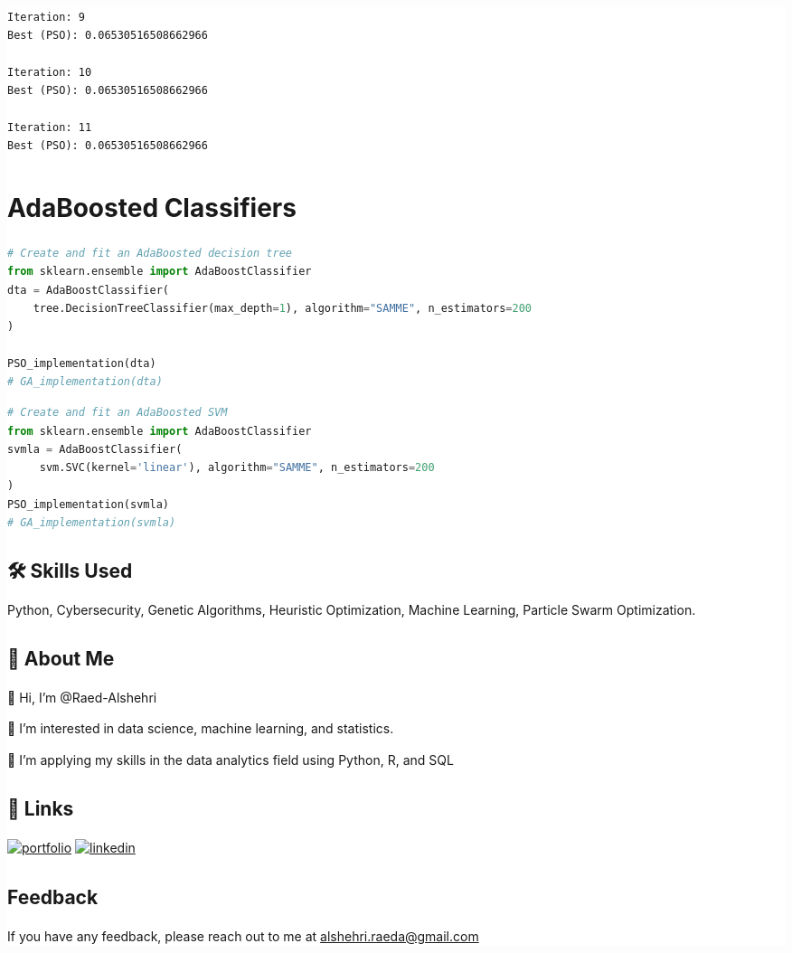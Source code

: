     Iteration: 9
    Best (PSO): 0.06530516508662966

    Iteration: 10
    Best (PSO): 0.06530516508662966
    
    Iteration: 11
    Best (PSO): 0.06530516508662966
    

# AdaBoosted  Classifiers


```python
# Create and fit an AdaBoosted decision tree
from sklearn.ensemble import AdaBoostClassifier
dta = AdaBoostClassifier(
    tree.DecisionTreeClassifier(max_depth=1), algorithm="SAMME", n_estimators=200
)

PSO_implementation(dta)
# GA_implementation(dta)
```


```python
# Create and fit an AdaBoosted SVM
from sklearn.ensemble import AdaBoostClassifier
svmla = AdaBoostClassifier(
     svm.SVC(kernel='linear'), algorithm="SAMME", n_estimators=200
)
PSO_implementation(svmla)
# GA_implementation(svmla)
```


## 🛠 Skills Used
Python, Cybersecurity, Genetic Algorithms, Heuristic Optimization, Machine Learning, Particle Swarm Optimization.
## 🚀 About Me
👋 Hi, I’m @Raed-Alshehri

👀 I’m interested in data science, machine learning, and statistics.

🌱 I’m applying my skills in the data analytics field using Python, R, and SQL


## 🔗 Links
[![portfolio](https://img.shields.io/badge/my_portfolio-000?style=for-the-badge&logo=ko-fi&logoColor=white)](https://raed-alshehri.github.io/RaedAlshehri.github.io/)
[![linkedin](https://img.shields.io/badge/linkedin-0A66C2?style=for-the-badge&logo=linkedin&logoColor=white)](https://www.linkedin.com/in/raedalshehri/)


## Feedback

If you have any feedback, please reach out to me at alshehri.raeda@gmail.com

